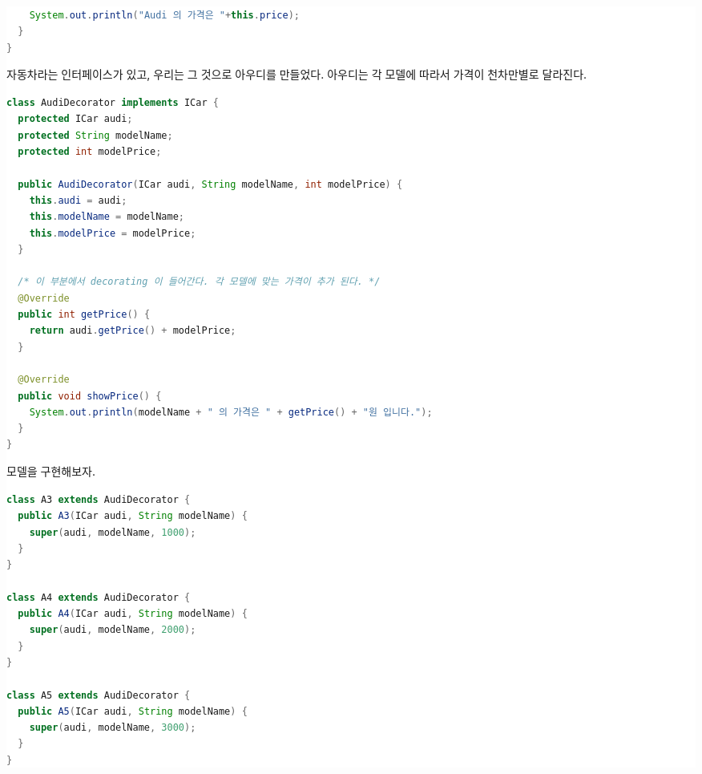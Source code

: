 ```java
    System.out.println("Audi 의 가격은 "+this.price);
  }
}
```

자동차라는 인터페이스가 있고, 우리는 그 것으로 아우디를 만들었다. 아우디는 각 모델에 따라서 가격이 천차만별로 달라진다.

```java
class AudiDecorator implements ICar {
  protected ICar audi;
  protected String modelName;
  protected int modelPrice;

  public AudiDecorator(ICar audi, String modelName, int modelPrice) {
    this.audi = audi;
    this.modelName = modelName;
    this.modelPrice = modelPrice;
  }

  /* 이 부분에서 decorating 이 들어간다. 각 모델에 맞는 가격이 추가 된다. */
  @Override
  public int getPrice() {
    return audi.getPrice() + modelPrice;
  }

  @Override
  public void showPrice() {
    System.out.println(modelName + " 의 가격은 " + getPrice() + "원 입니다.");
  }
}
```

모델을 구현해보자.

```java
class A3 extends AudiDecorator {
  public A3(ICar audi, String modelName) {
    super(audi, modelName, 1000);
  }
}

class A4 extends AudiDecorator {
  public A4(ICar audi, String modelName) {
    super(audi, modelName, 2000);
  }
}

class A5 extends AudiDecorator {
  public A5(ICar audi, String modelName) {
    super(audi, modelName, 3000);
  }
}
```
